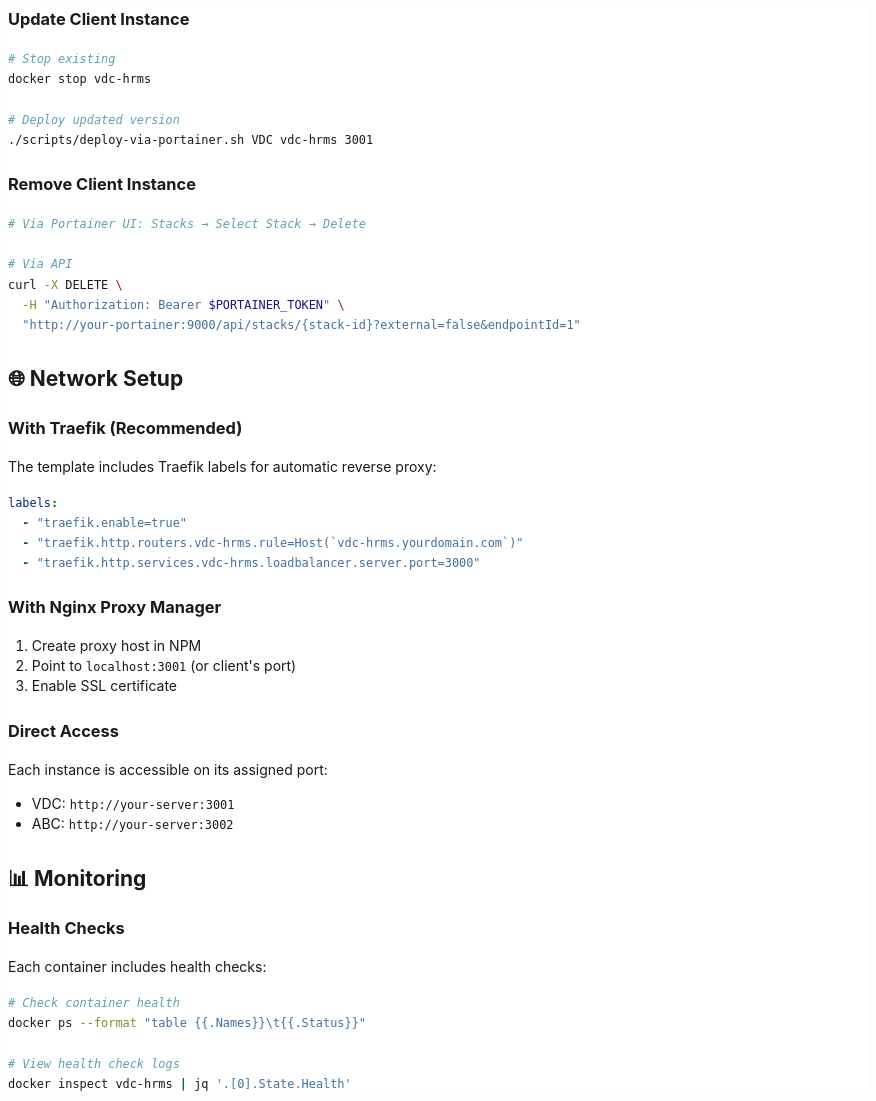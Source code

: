 ### Update Client Instance
```bash
# Stop existing
docker stop vdc-hrms

# Deploy updated version
./scripts/deploy-via-portainer.sh VDC vdc-hrms 3001
```

### Remove Client Instance
```bash
# Via Portainer UI: Stacks → Select Stack → Delete

# Via API
curl -X DELETE \
  -H "Authorization: Bearer $PORTAINER_TOKEN" \
  "http://your-portainer:9000/api/stacks/{stack-id}?external=false&endpointId=1"
```

## 🌐 Network Setup

### With Traefik (Recommended)
The template includes Traefik labels for automatic reverse proxy:

```yaml
labels:
  - "traefik.enable=true"
  - "traefik.http.routers.vdc-hrms.rule=Host(`vdc-hrms.yourdomain.com`)"
  - "traefik.http.services.vdc-hrms.loadbalancer.server.port=3000"
```

### With Nginx Proxy Manager
1. Create proxy host in NPM
2. Point to `localhost:3001` (or client's port)
3. Enable SSL certificate

### Direct Access
Each instance is accessible on its assigned port:
- VDC: `http://your-server:3001`
- ABC: `http://your-server:3002`

## 📊 Monitoring

### Health Checks
Each container includes health checks:
```bash
# Check container health
docker ps --format "table {{.Names}}\t{{.Status}}"

# View health check logs
docker inspect vdc-hrms | jq '.[0].State.Health'
```
